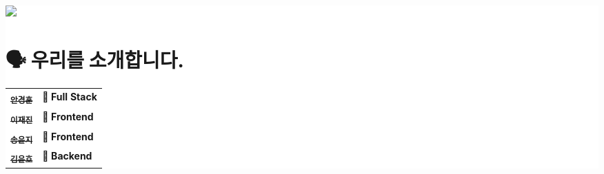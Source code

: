 ![](https://images.velog.io/images/unow30/post/81b010bc-57a9-4149-b2d6-42487ac00d8a/image.png)

# 🗣 우리를 소개합니다.

<table>
  <tbody>
    <tr>
      <td align="center">
        <a href="https://github.com/urusara13">
          <sub>
            <b>안경훈</b>
          </sub>
        </a>
        <br>
      </td>
      <td>
        <strong>🚩 Full Stack</strong>
      </td>
    </tr>
     <tr>
      <td align="center">
        <a href="https://github.com/jaejin1027">
          <sub>
            <b>이재진</b>
          </sub>
        </a>
        <br>
      </td>
      <td>
        <strong>🏁 Frontend</strong>
      </td>
    </tr>
      <td align="center">
        <a href="https://github.com/Youn-Ji">
          <sub>
            <b>송윤지</b>
          </sub>
        </a>
        <br>
      </td>
      <td>
        <strong>🏁 Frontend</strong>
      </td>
    </tr>
    <tr>
      <td align="center">
        <a href="https://github.com/unow30?tab=repositories">
          <sub>
            <b>김윤호</b>
          </sub>
        </a>
        <br>
      </td>
      <td>
        <strong>🏴 Backend</strong>
      </td>
    </tr>
    <tr>
  </tbody>
</table>

